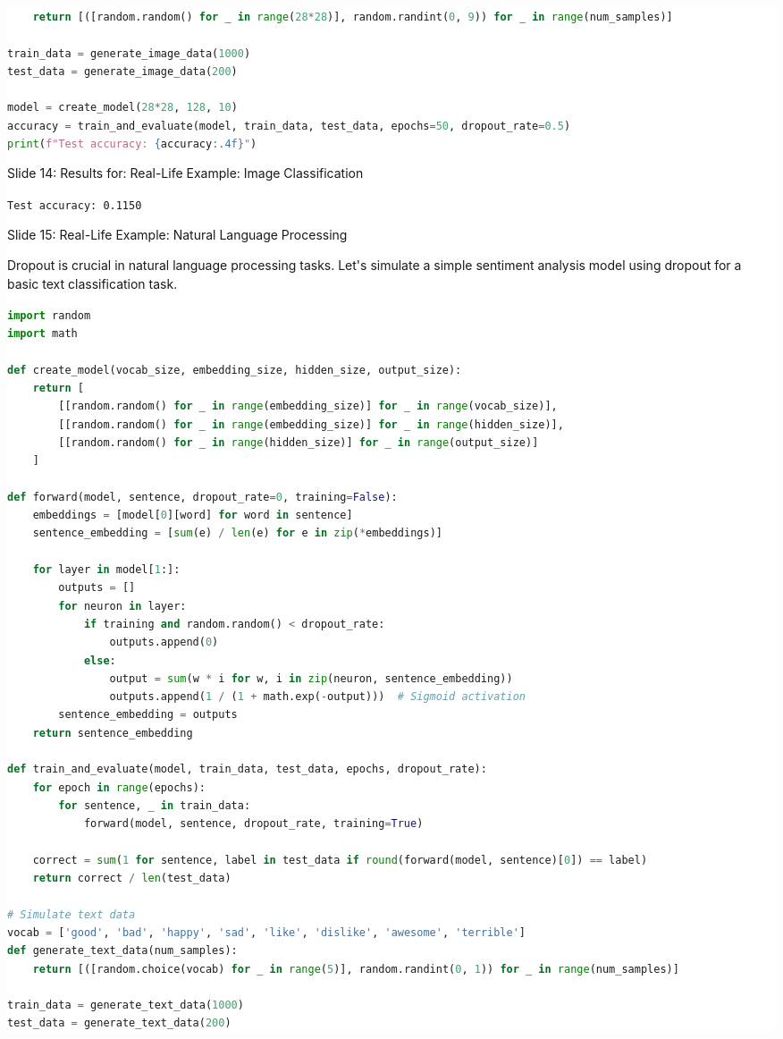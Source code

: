 ```python
    return [([random.random() for _ in range(28*28)], random.randint(0, 9)) for _ in range(num_samples)]

train_data = generate_image_data(1000)
test_data = generate_image_data(200)

model = create_model(28*28, 128, 10)
accuracy = train_and_evaluate(model, train_data, test_data, epochs=50, dropout_rate=0.5)
print(f"Test accuracy: {accuracy:.4f}")
```

Slide 14: Results for: Real-Life Example: Image Classification

```
Test accuracy: 0.1150
```

Slide 15: Real-Life Example: Natural Language Processing

Dropout is crucial in natural language processing tasks. Let's simulate a simple sentiment analysis model using dropout for a basic text classification task.

```python
import random
import math

def create_model(vocab_size, embedding_size, hidden_size, output_size):
    return [
        [[random.random() for _ in range(embedding_size)] for _ in range(vocab_size)],
        [[random.random() for _ in range(embedding_size)] for _ in range(hidden_size)],
        [[random.random() for _ in range(hidden_size)] for _ in range(output_size)]
    ]

def forward(model, sentence, dropout_rate=0, training=False):
    embeddings = [model[0][word] for word in sentence]
    sentence_embedding = [sum(e) / len(e) for e in zip(*embeddings)]
    
    for layer in model[1:]:
        outputs = []
        for neuron in layer:
            if training and random.random() < dropout_rate:
                outputs.append(0)
            else:
                output = sum(w * i for w, i in zip(neuron, sentence_embedding))
                outputs.append(1 / (1 + math.exp(-output)))  # Sigmoid activation
        sentence_embedding = outputs
    return sentence_embedding

def train_and_evaluate(model, train_data, test_data, epochs, dropout_rate):
    for epoch in range(epochs):
        for sentence, _ in train_data:
            forward(model, sentence, dropout_rate, training=True)
    
    correct = sum(1 for sentence, label in test_data if round(forward(model, sentence)[0]) == label)
    return correct / len(test_data)

# Simulate text data
vocab = ['good', 'bad', 'happy', 'sad', 'like', 'dislike', 'awesome', 'terrible']
def generate_text_data(num_samples):
    return [([random.choice(vocab) for _ in range(5)], random.randint(0, 1)) for _ in range(num_samples)]

train_data = generate_text_data(1000)
test_data = generate_text_data(200)

```